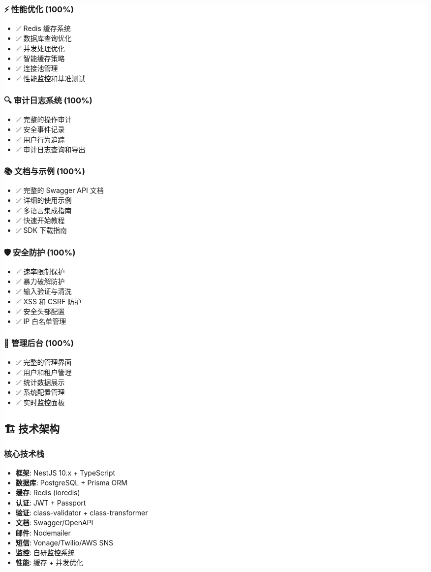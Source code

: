 ### ⚡ **性能优化** (100%)
- ✅ Redis 缓存系统
- ✅ 数据库查询优化
- ✅ 并发处理优化
- ✅ 智能缓存策略
- ✅ 连接池管理
- ✅ 性能监控和基准测试

### 🔍 **审计日志系统** (100%)
- ✅ 完整的操作审计
- ✅ 安全事件记录
- ✅ 用户行为追踪
- ✅ 审计日志查询和导出

### 📚 **文档与示例** (100%)
- ✅ 完整的 Swagger API 文档
- ✅ 详细的使用示例
- ✅ 多语言集成指南
- ✅ 快速开始教程
- ✅ SDK 下载指南

### 🛡️ **安全防护** (100%)
- ✅ 速率限制保护
- ✅ 暴力破解防护
- ✅ 输入验证与清洗
- ✅ XSS 和 CSRF 防护
- ✅ 安全头部配置
- ✅ IP 白名单管理

### 🎯 **管理后台** (100%)
- ✅ 完整的管理界面
- ✅ 用户和租户管理
- ✅ 统计数据展示
- ✅ 系统配置管理
- ✅ 实时监控面板

## 🏗️ 技术架构

### 核心技术栈

- **框架**: NestJS 10.x + TypeScript
- **数据库**: PostgreSQL + Prisma ORM
- **缓存**: Redis (ioredis)
- **认证**: JWT + Passport
- **验证**: class-validator + class-transformer
- **文档**: Swagger/OpenAPI
- **邮件**: Nodemailer
- **短信**: Vonage/Twilio/AWS SNS
- **监控**: 自研监控系统
- **性能**: 缓存 + 并发优化
